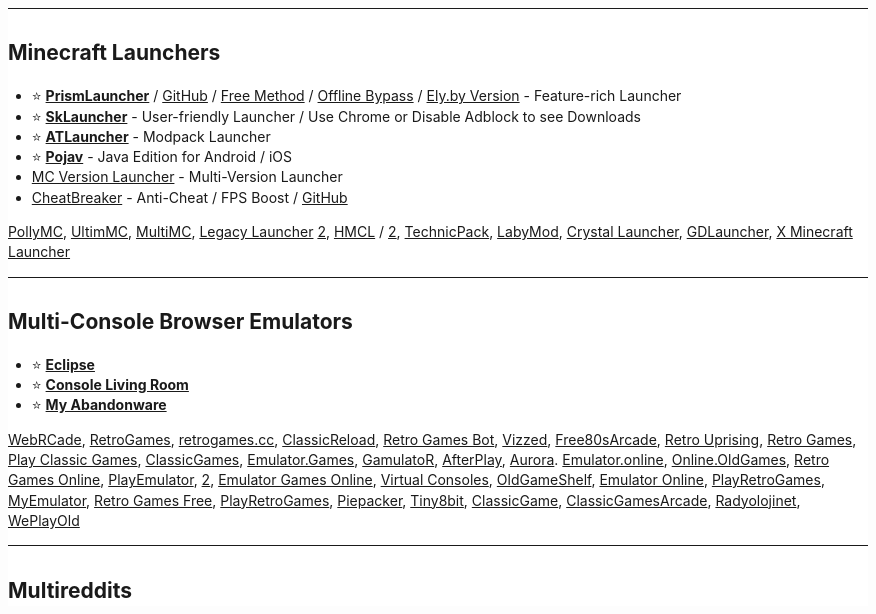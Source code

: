 ***

## Minecraft Launchers

* ⭐ **[PrismLauncher](https://prismlauncher.org/)** / [GitHub](https://github.com/PrismLauncher/PrismLauncher) / [Free Method](https://rentry.co/Prism4Free) / [Offline Bypass](https://github.com/antunnitraj/Prism-Launcher-PolyMC-Offline-Bypass) / [Ely.by Version](https://github.com/Octol1ttle/ElyPrismLauncher) - Feature-rich Launcher
* ⭐ **[SkLauncher](https://skmedix.pl/)** - User-friendly Launcher / Use Chrome or Disable Adblock to see Downloads
* ⭐ **[ATLauncher](https://atlauncher.com/)** - Modpack Launcher
* ⭐ **[Pojav](https://pojavlauncherteam.github.io/)** - Java Edition for Android / iOS
* [MC Version Launcher](https://github.com/MCMrARM/mc-w10-version-launcher) - Multi-Version Launcher
* [CheatBreaker](https://cheatbreaker.net/) - Anti-Cheat / FPS Boost / [GitHub](https://github.com/CheatBreakerNet)

[PollyMC](https://github.com/fn2006/PollyMC), [UltimMC](https://github.com/UltimMC/Launcher), [MultiMC](https://multimc.org/), [Legacy Launcher](https://tlaun.ch/) [2](https://lln4.ru/en), [HMCL](https://github.com/HMCL-dev/HMCL) / [2](https://hmcl.huangyuhui.net/), [TechnicPack](https://www.technicpack.net/), [LabyMod](https://www.labymod.net/), [Crystal Launcher](https://crystal-launcher.net/), [GDLauncher](https://gdlauncher.com/), [X Minecraft Launcher](https://xmcl.app/)

***

## Multi-Console Browser Emulators

* ⭐ **[Eclipse](https://eclipseemu.me/play/)**
* ⭐ **[Console Living Room](https://archive.org/details/consolelivingroom)**
* ⭐ **[My Abandonware](https://www.myabandonware.com/)**

[WebRCade](https://www.webrcade.com/), [RetroGames](https://www.retrogames.cz/), [retrogames.cc](https://www.retrogames.cc/), [ClassicReload](https://classicreload.com/), [Retro Games Bot](https://retrogamesbot.com/), [Vizzed](https://www.vizzed.com/), [Free80sArcade](https://www.free80sarcade.com/), [Retro Uprising](https://www.retrouprising.com/), [Retro Games](https://www.retrogames.onl/), [Play Classic Games](https://playclassic.games/), [ClassicGames](https://www.classicgames.me/), [Emulator.Games](https://www.emugames.net/), [GamulatoR](https://www.gamulator.com/ROMs), [AfterPlay](https://afterplay.io/), [Aurora](https://skitty.xyz/aurora/). [Emulator.online](http://emulator.online/), [Online.OldGames](https://online.oldgames.sk/), [Retro Games Online](https://www.playretrogames.com/), [PlayEmulator](https://playemulator.online/), [2](https://www.playemulator.io/games/), [Emulator Games Online](https://gamesfrog.com/), [Virtual Consoles](https://virtualconsoles.com/), [OldGameShelf](https://oldgameshelf.com/), [Emulator Online](https://emulatoronline.com/), [PlayRetroGames](https://playretrogames.net/), [MyEmulator](https://myemulator.online/), [Retro Games Free](https://retrogamesfree.com/), [PlayRetroGames](https://playretrogames.com/), [Piepacker](https://piepacker.com/), [Tiny8bit](https://floooh.github.io/tiny8bit/), [ClassicGame](https://www.classicgame.com/), [ClassicGamesArcade](https://classicgamesarcade.com/), [Radyolojinet](https://www.radyolojinet.com/retro/), [WePlayOld](https://www.weplayold.com/)

***

## Multireddits
